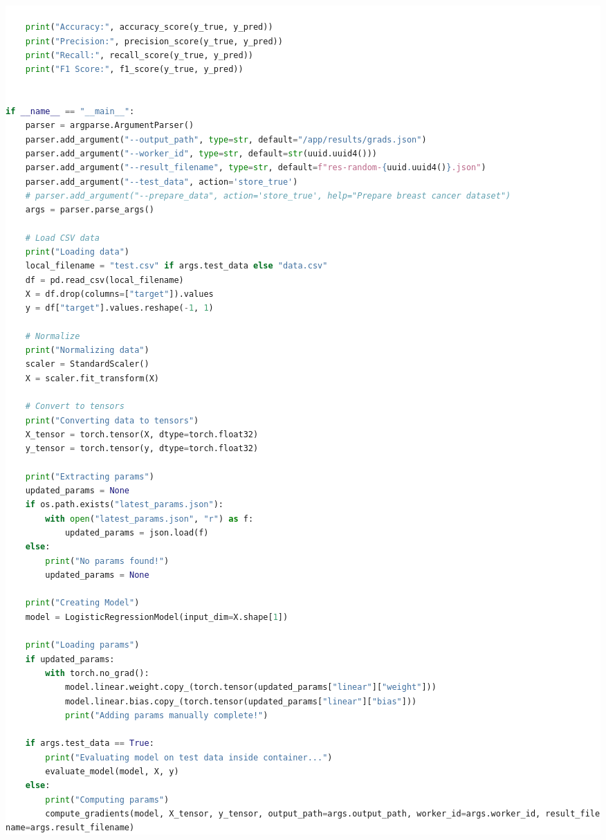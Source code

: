 ```python

    print("Accuracy:", accuracy_score(y_true, y_pred))
    print("Precision:", precision_score(y_true, y_pred))
    print("Recall:", recall_score(y_true, y_pred))
    print("F1 Score:", f1_score(y_true, y_pred))


if __name__ == "__main__":
    parser = argparse.ArgumentParser()    
    parser.add_argument("--output_path", type=str, default="/app/results/grads.json")
    parser.add_argument("--worker_id", type=str, default=str(uuid.uuid4()))
    parser.add_argument("--result_filename", type=str, default=f"res-random-{uuid.uuid4()}.json")
    parser.add_argument("--test_data", action='store_true')
    # parser.add_argument("--prepare_data", action='store_true', help="Prepare breast cancer dataset")
    args = parser.parse_args()    

    # Load CSV data
    print("Loading data")
    local_filename = "test.csv" if args.test_data else "data.csv"
    df = pd.read_csv(local_filename) 
    X = df.drop(columns=["target"]).values
    y = df["target"].values.reshape(-1, 1)

    # Normalize
    print("Normalizing data")
    scaler = StandardScaler()
    X = scaler.fit_transform(X)

    # Convert to tensors
    print("Converting data to tensors")
    X_tensor = torch.tensor(X, dtype=torch.float32)
    y_tensor = torch.tensor(y, dtype=torch.float32)

    print("Extracting params")
    updated_params = None
    if os.path.exists("latest_params.json"):
        with open("latest_params.json", "r") as f:
            updated_params = json.load(f)
    else:
        print("No params found!")
        updated_params = None

    print("Creating Model")
    model = LogisticRegressionModel(input_dim=X.shape[1])
    
    print("Loading params")
    if updated_params:
        with torch.no_grad():
            model.linear.weight.copy_(torch.tensor(updated_params["linear"]["weight"]))
            model.linear.bias.copy_(torch.tensor(updated_params["linear"]["bias"]))
            print("Adding params manually complete!")
    
    if args.test_data == True:
        print("Evaluating model on test data inside container...")
        evaluate_model(model, X, y)
    else:        
        print("Computing params")
        compute_gradients(model, X_tensor, y_tensor, output_path=args.output_path, worker_id=args.worker_id, result_filename=args.result_filename)
```
